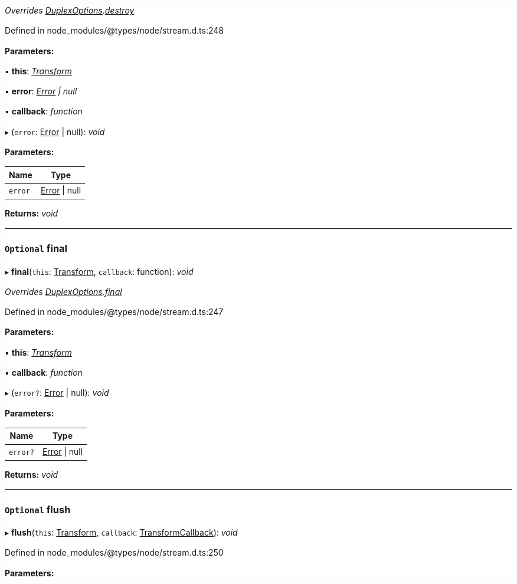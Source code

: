 *Overrides [DuplexOptions](_stream_.internal.duplexoptions.md).[destroy](_stream_.internal.duplexoptions.md#optional-destroy)*

Defined in node_modules/@types/node/stream.d.ts:248

**Parameters:**

▪ **this**: *[Transform](../classes/_stream_.internal.transform.md)*

▪ **error**: *[Error](error.md) | null*

▪ **callback**: *function*

▸ (`error`: [Error](error.md) | null): *void*

**Parameters:**

Name | Type |
------ | ------ |
`error` | [Error](error.md) &#124; null |

**Returns:** *void*

___

### `Optional` final

▸ **final**(`this`: [Transform](../classes/_stream_.internal.transform.md), `callback`: function): *void*

*Overrides [DuplexOptions](_stream_.internal.duplexoptions.md).[final](_stream_.internal.duplexoptions.md#optional-final)*

Defined in node_modules/@types/node/stream.d.ts:247

**Parameters:**

▪ **this**: *[Transform](../classes/_stream_.internal.transform.md)*

▪ **callback**: *function*

▸ (`error?`: [Error](error.md) | null): *void*

**Parameters:**

Name | Type |
------ | ------ |
`error?` | [Error](error.md) &#124; null |

**Returns:** *void*

___

### `Optional` flush

▸ **flush**(`this`: [Transform](../classes/_stream_.internal.transform.md), `callback`: [TransformCallback](../classes/_stream_.internal.md#static-transformcallback)): *void*

Defined in node_modules/@types/node/stream.d.ts:250

**Parameters:**
